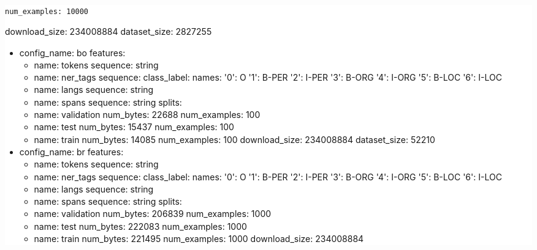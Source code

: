     num_examples: 10000
  download_size: 234008884
  dataset_size: 2827255
- config_name: bo
  features:
  - name: tokens
    sequence: string
  - name: ner_tags
    sequence:
      class_label:
        names:
          '0': O
          '1': B-PER
          '2': I-PER
          '3': B-ORG
          '4': I-ORG
          '5': B-LOC
          '6': I-LOC
  - name: langs
    sequence: string
  - name: spans
    sequence: string
  splits:
  - name: validation
    num_bytes: 22688
    num_examples: 100
  - name: test
    num_bytes: 15437
    num_examples: 100
  - name: train
    num_bytes: 14085
    num_examples: 100
  download_size: 234008884
  dataset_size: 52210
- config_name: br
  features:
  - name: tokens
    sequence: string
  - name: ner_tags
    sequence:
      class_label:
        names:
          '0': O
          '1': B-PER
          '2': I-PER
          '3': B-ORG
          '4': I-ORG
          '5': B-LOC
          '6': I-LOC
  - name: langs
    sequence: string
  - name: spans
    sequence: string
  splits:
  - name: validation
    num_bytes: 206839
    num_examples: 1000
  - name: test
    num_bytes: 222083
    num_examples: 1000
  - name: train
    num_bytes: 221495
    num_examples: 1000
  download_size: 234008884